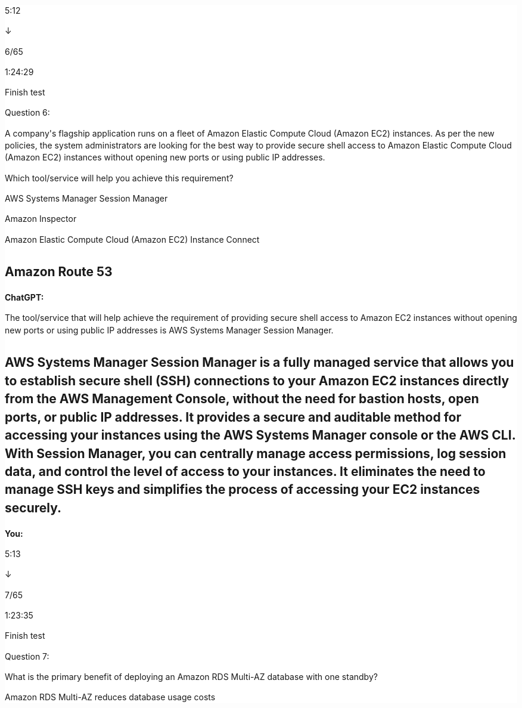 
5:12

↓

6/65

1:24:29

Finish test

Question 6:

A company's flagship application runs on a fleet of Amazon Elastic Compute Cloud (Amazon EC2) instances. As per the new policies, the system administrators are looking for the best way to provide secure shell access to Amazon Elastic Compute Cloud (Amazon EC2) instances without opening new ports or using public IP addresses.

Which tool/service will help you achieve this requirement?

AWS Systems Manager Session Manager

Amazon Inspector

Amazon Elastic Compute Cloud (Amazon EC2) Instance Connect

Amazon Route 53
------------------
**ChatGPT:**


The tool/service that will help achieve the requirement of providing secure shell access to Amazon EC2 instances without opening new ports or using public IP addresses is AWS Systems Manager Session Manager.

AWS Systems Manager Session Manager is a fully managed service that allows you to establish secure shell (SSH) connections to your Amazon EC2 instances directly from the AWS Management Console, without the need for bastion hosts, open ports, or public IP addresses. It provides a secure and auditable method for accessing your instances using the AWS Systems Manager console or the AWS CLI. With Session Manager, you can centrally manage access permissions, log session data, and control the level of access to your instances. It eliminates the need to manage SSH keys and simplifies the process of accessing your EC2 instances securely.
------------------
**You:**


5:13

↓

7/65

1:23:35

Finish test

Question 7:

What is the primary benefit of deploying an Amazon RDS Multi-AZ database with one standby?

Amazon RDS Multi-AZ reduces database usage costs
